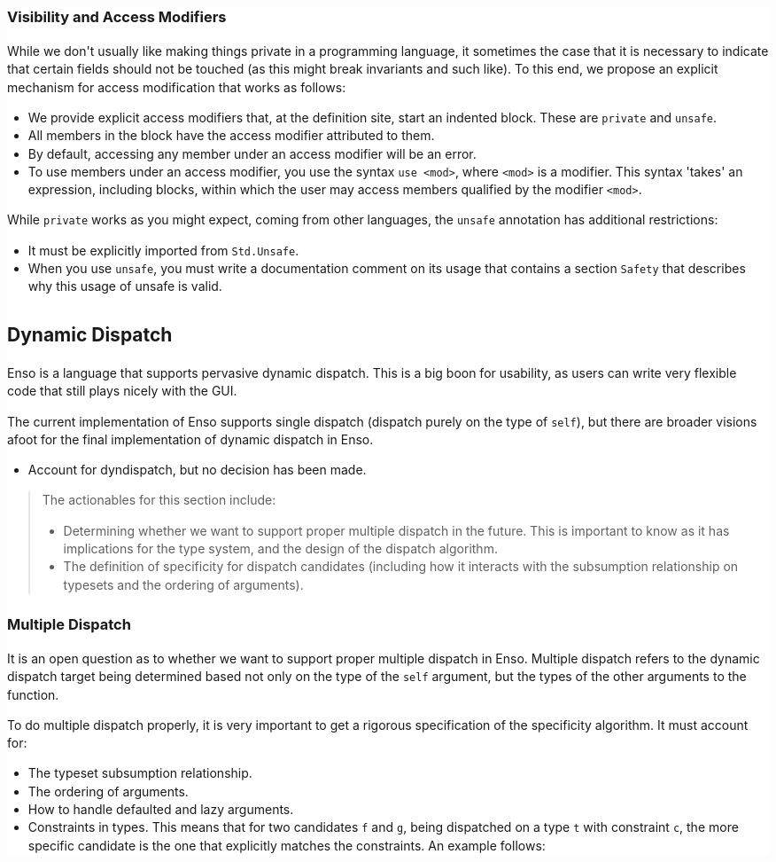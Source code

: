 ### Visibility and Access Modifiers
While we don't usually like making things private in a programming language, it
sometimes the case that it is necessary to indicate that certain fields should
not be touched (as this might break invariants and such like). To this end, we
propose an explicit mechanism for access modification that works as follows:

- We provide explicit access modifiers that, at the definition site, start an
  indented block. These are `private` and `unsafe`.
- All members in the block have the access modifier attributed to them.
- By default, accessing any member under an access modifier will be an error.
- To use members under an access modifier, you use the syntax `use <mod>`, where
  `<mod>` is a modifier. This syntax 'takes' an expression, including blocks,
  within which the user may access members qualified by the modifier `<mod>`.

While `private` works as you might expect, coming from other languages, the
`unsafe` annotation has additional restrictions:

- It must be explicitly imported from `Std.Unsafe`.
- When you use `unsafe`, you must write a documentation comment on its usage
  that contains a section `Safety` that describes why this usage of unsafe is
  valid.

## Dynamic Dispatch
Enso is a language that supports pervasive dynamic dispatch. This is a big boon
for usability, as users can write very flexible code that still plays nicely
with the GUI.

The current implementation of Enso supports single dispatch (dispatch purely on
the type of `self`), but there are broader visions afoot for the final
implementation of dynamic dispatch in Enso.

- Account for dyndispatch, but no decision has been made.

> The actionables for this section include:
>
> - Determining whether we want to support proper multiple dispatch in the
>   future. This is important to know as it has implications for the type
>   system, and the design of the dispatch algorithm.
> - The definition of specificity for dispatch candidates (including how it
>   interacts with the subsumption relationship on typesets and the ordering of
>   arguments).

### Multiple Dispatch
It is an open question as to whether we want to support proper multiple dispatch
in Enso. Multiple dispatch refers to the dynamic dispatch target being
determined based not only on the type of the `self` argument, but the types of
the other arguments to the function.

To do multiple dispatch properly, it is very important to get a rigorous
specification of the specificity algorithm. It must account for:

- The typeset subsumption relationship.
- The ordering of arguments.
- How to handle defaulted and lazy arguments.
- Constraints in types. This means that for two candidates `f` and `g`, being
  dispatched on a type `t` with constraint `c`, the more specific candidate is
  the one that explicitly matches the constraints. An example follows:
